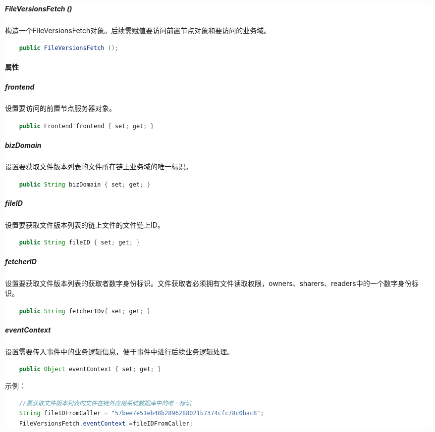 ##### FileVersionsFetch ()

构造一个FileVersionsFetch对象。后续需赋值要访问前置节点对象和要访问的业务域。

    
~~~java    
    public FileVersionsFetch ();
~~~    

#### 属性

##### frontend

设置要访问的前置节点服务器对象。

    
~~~java    
    public Frontend frontend { set; get; }
~~~    

##### bizDomain

设置要获取文件版本列表的文件所在链上业务域的唯一标识。

    
~~~java    
    public String bizDomain { set; get; }
~~~    

##### fileID

设置要获取文件版本列表的链上文件的文件链上ID。

    
~~~java    
    public String fileID { set; get; }
~~~    

##### fetcherID

设置要获取文件版本列表的获取者数字身份标识。文件获取者必须拥有文件读取权限，owners、sharers、readers中的一个数字身份标识。

    
~~~java    
    public String fetcherIDv{ set; get; }
~~~    

##### eventContext

设置需要传入事件中的业务逻辑信息，便于事件中进行后续业务逻辑处理。

    
~~~java    
    public Object eventContext { set; get; }
~~~    

示例：

    
~~~java    
    //要获取文件版本列表的文件在链外应用系统数据库中的唯一标识
    String fileIDFromCaller = "57bee7e51eb48b2896288021b7374cfc78c0bac8";
    FileVersionsFetch.eventContext =fileIDFromCaller;
~~~    
